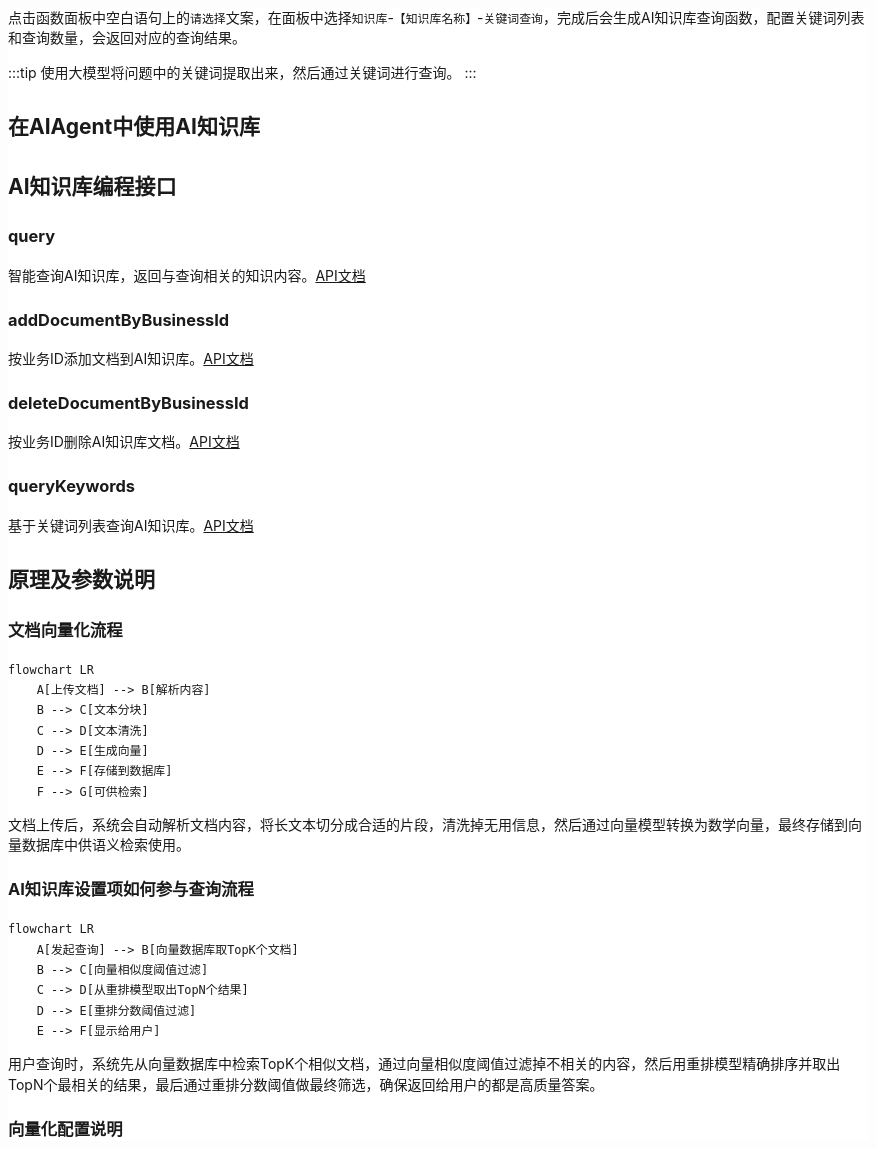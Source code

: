 
点击函数面板中空白语句上的`请选择`文案，在面板中选择`知识库`-`【知识库名称】`-`关键词查询`，完成后会生成AI知识库查询函数，配置关键词列表和查询数量，会返回对应的查询结果。

:::tip
使用大模型将问题中的关键词提取出来，然后通过关键词进行查询。
:::

## 在AIAgent中使用AI知识库

## AI知识库编程接口
### query
智能查询AI知识库，返回与查询相关的知识内容。[API文档](/docs/reference/开发框架/JitAi/AI知识库.md#query)
### addDocumentByBusinessId
按业务ID添加文档到AI知识库。[API文档](/docs/reference/开发框架/JitAi/AI知识库.md#adddocumentbybusinessid)
### deleteDocumentByBusinessId
按业务ID删除AI知识库文档。[API文档](/docs/reference/开发框架/JitAi/AI知识库.md#deletedocumentbybusinessid)
### queryKeywords
基于关键词列表查询AI知识库。[API文档](/docs/reference/开发框架/JitAi/AI知识库.md#querykeywords)

## 原理及参数说明

### 文档向量化流程

```mermaid
flowchart LR
    A[上传文档] --> B[解析内容]
    B --> C[文本分块]
    C --> D[文本清洗]
    D --> E[生成向量]
    E --> F[存储到数据库]
    F --> G[可供检索]
```

文档上传后，系统会自动解析文档内容，将长文本切分成合适的片段，清洗掉无用信息，然后通过向量模型转换为数学向量，最终存储到向量数据库中供语义检索使用。

### AI知识库设置项如何参与查询流程
```mermaid
flowchart LR
    A[发起查询] --> B[向量数据库取TopK个文档]
    B --> C[向量相似度阈值过滤]
    C --> D[从重排模型取出TopN个结果]
    D --> E[重排分数阈值过滤]
    E --> F[显示给用户]
```

用户查询时，系统先从向量数据库中检索TopK个相似文档，通过向量相似度阈值过滤掉不相关的内容，然后用重排模型精确排序并取出TopN个最相关的结果，最后通过重排分数阈值做最终筛选，确保返回给用户的都是高质量答案。

### 向量化配置说明

